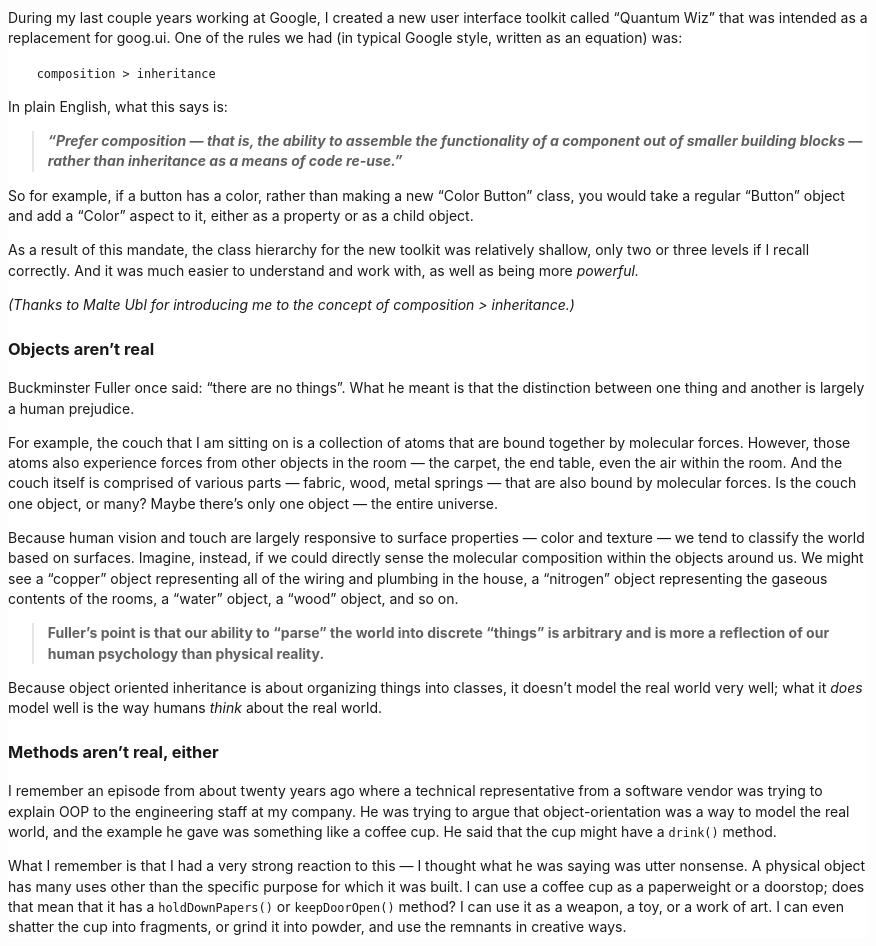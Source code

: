 During my last couple years working at Google, I created a new user interface toolkit called
“Quantum Wiz” that was intended as a replacement for goog.ui. One of the rules we had (in typical
Google style, written as an equation) was:

```txt
    composition > inheritance
```

In plain English, what this says is:

>***“Prefer composition — that is, the ability to assemble the functionality of a component out of smaller building blocks — rather than inheritance as a means of code re-use.”***

So for example, if a button has a color, rather than making a new “Color Button” class, you would
take a regular “Button” object and add a “Color” aspect to it, either as a property or as a child
object.

As a result of this mandate, the class hierarchy for the new toolkit was relatively shallow, only
two or three levels if I recall correctly. And it was much easier to understand and work with, as
well as being more *powerful.*

*(Thanks to Malte Ubl for introducing me to the concept of composition \> inheritance.)*

### **Objects aren’t real**

Buckminster Fuller once said: “there are no things”. What he meant is that the distinction between
one thing and another is largely a human prejudice.

For example, the couch that I am sitting on is a collection of atoms that are bound together by
molecular forces. However, those atoms also experience forces from other objects in the room — the
carpet, the end table, even the air within the room. And the couch itself is comprised of various
parts — fabric, wood, metal springs — that are also bound by molecular forces. Is the couch one
object, or many? Maybe there’s only one object — the entire universe.

Because human vision and touch are largely responsive to surface properties — color and texture — we
tend to classify the world based on surfaces. Imagine, instead, if we could directly sense the
molecular composition within the objects around us. We might see a “copper” object representing all
of the wiring and plumbing in the house, a “nitrogen” object representing the gaseous contents of
the rooms, a “water” object, a “wood” object, and so on.

>**Fuller’s point is that our ability to “parse” the world into discrete “things” is arbitrary and is more a reflection of our human psychology than physical reality.**

Because object oriented inheritance is about organizing things into classes, it doesn’t model the
real world very well; what it *does* model well is the way humans *think* about the real world.

### Methods aren’t real, either

I remember an episode from about twenty years ago where a technical representative from a software
vendor was trying to explain OOP to the engineering staff at my company. He was trying to argue that
object-orientation was a way to model the real world, and the example he gave was something like a
coffee cup. He said that the cup might have a `drink()` method.

What I remember is that I had a very strong reaction to this — I thought what he was saying was
utter nonsense. A physical object has many uses other than the specific purpose for which it was
built. I can use a coffee cup as a paperweight or a doorstop; does that mean that it has a
`holdDownPapers()` or `keepDoorOpen()` method? I can use it as a weapon, a toy, or a work of art. I
can even shatter the cup into fragments, or grind it into powder, and use the remnants in creative
ways.
